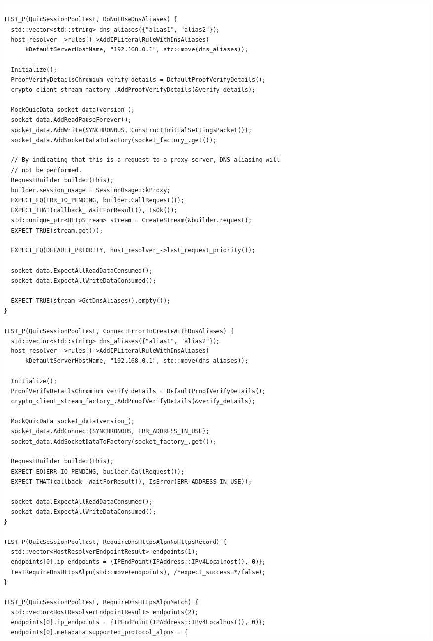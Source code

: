 ```

TEST_P(QuicSessionPoolTest, DoNotUseDnsAliases) {
  std::vector<std::string> dns_aliases({"alias1", "alias2"});
  host_resolver_->rules()->AddIPLiteralRuleWithDnsAliases(
      kDefaultServerHostName, "192.168.0.1", std::move(dns_aliases));

  Initialize();
  ProofVerifyDetailsChromium verify_details = DefaultProofVerifyDetails();
  crypto_client_stream_factory_.AddProofVerifyDetails(&verify_details);

  MockQuicData socket_data(version_);
  socket_data.AddReadPauseForever();
  socket_data.AddWrite(SYNCHRONOUS, ConstructInitialSettingsPacket());
  socket_data.AddSocketDataToFactory(socket_factory_.get());

  // By indicating that this is a request to a proxy server, DNS aliasing will
  // not be performed.
  RequestBuilder builder(this);
  builder.session_usage = SessionUsage::kProxy;
  EXPECT_EQ(ERR_IO_PENDING, builder.CallRequest());
  EXPECT_THAT(callback_.WaitForResult(), IsOk());
  std::unique_ptr<HttpStream> stream = CreateStream(&builder.request);
  EXPECT_TRUE(stream.get());

  EXPECT_EQ(DEFAULT_PRIORITY, host_resolver_->last_request_priority());

  socket_data.ExpectAllReadDataConsumed();
  socket_data.ExpectAllWriteDataConsumed();

  EXPECT_TRUE(stream->GetDnsAliases().empty());
}

TEST_P(QuicSessionPoolTest, ConnectErrorInCreateWithDnsAliases) {
  std::vector<std::string> dns_aliases({"alias1", "alias2"});
  host_resolver_->rules()->AddIPLiteralRuleWithDnsAliases(
      kDefaultServerHostName, "192.168.0.1", std::move(dns_aliases));

  Initialize();
  ProofVerifyDetailsChromium verify_details = DefaultProofVerifyDetails();
  crypto_client_stream_factory_.AddProofVerifyDetails(&verify_details);

  MockQuicData socket_data(version_);
  socket_data.AddConnect(SYNCHRONOUS, ERR_ADDRESS_IN_USE);
  socket_data.AddSocketDataToFactory(socket_factory_.get());

  RequestBuilder builder(this);
  EXPECT_EQ(ERR_IO_PENDING, builder.CallRequest());
  EXPECT_THAT(callback_.WaitForResult(), IsError(ERR_ADDRESS_IN_USE));

  socket_data.ExpectAllReadDataConsumed();
  socket_data.ExpectAllWriteDataConsumed();
}

TEST_P(QuicSessionPoolTest, RequireDnsHttpsAlpnNoHttpsRecord) {
  std::vector<HostResolverEndpointResult> endpoints(1);
  endpoints[0].ip_endpoints = {IPEndPoint(IPAddress::IPv4Localhost(), 0)};
  TestRequireDnsHttpsAlpn(std::move(endpoints), /*expect_success=*/false);
}

TEST_P(QuicSessionPoolTest, RequireDnsHttpsAlpnMatch) {
  std::vector<HostResolverEndpointResult> endpoints(2);
  endpoints[0].ip_endpoints = {IPEndPoint(IPAddress::IPv4Localhost(), 0)};
  endpoints[0].metadata.supported_protocol_alpns = {
```